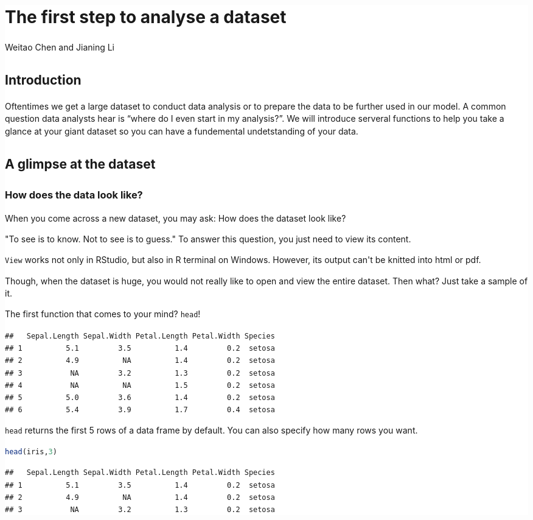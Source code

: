 
# The first step to analyse a dataset

Weitao Chen and Jianing Li



## Introduction

Oftentimes we get a large dataset to conduct data analysis or to prepare the data to be further used in our model. A common question data analysts hear is “where do I even start in my analysis?”. We will introduce serveral functions to help you take a glance at your giant dataset so you can have a fundemental undetstanding of your data.



## A glimpse at the dataset

### How does the data look like?

When you come across a new dataset, you may ask: How does the dataset look like?

"To see is to know. Not to see is to guess." To answer this question, you just need to view its content.

`View` works not only in RStudio, but also in R terminal on Windows. However, its output can't be knitted into html or pdf.

Though, when the dataset is huge, you would not really like to open and view the entire dataset. Then what? Just take a sample of it.

The first function that comes to your mind? `head`!


```
##   Sepal.Length Sepal.Width Petal.Length Petal.Width Species
## 1          5.1         3.5          1.4         0.2  setosa
## 2          4.9          NA          1.4         0.2  setosa
## 3           NA         3.2          1.3         0.2  setosa
## 4           NA          NA          1.5         0.2  setosa
## 5          5.0         3.6          1.4         0.2  setosa
## 6          5.4         3.9          1.7         0.4  setosa
```

`head` returns the first 5 rows of a data frame by default. You can also specify how many rows you want.


```r
head(iris,3)
```

```
##   Sepal.Length Sepal.Width Petal.Length Petal.Width Species
## 1          5.1         3.5          1.4         0.2  setosa
## 2          4.9          NA          1.4         0.2  setosa
## 3           NA         3.2          1.3         0.2  setosa
```
